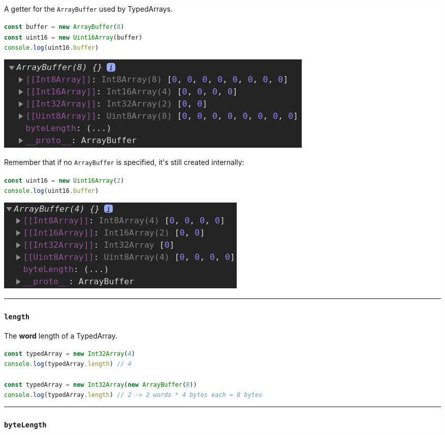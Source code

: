 A getter for the `ArrayBuffer` used by TypedArrays.

```js
const buffer = new ArrayBuffer(8)
const uint16 = new Uint16Array(buffer)
console.log(uint16.buffer)
```

![](img/2020-09-24-17-39-17.png)

Remember that if no `ArrayBuffer` is specified, it's still created internally:

```js
const uint16 = new Uint16Array(2)
console.log(uint16.buffer)
```

![](img/2020-09-24-17-41-32.png)

---

### `length`

The **word** length of a TypedArray.

```js
const typedArray = new Int32Array(4)
console.log(typedArray.length) // 4

const typedArray = new Int32Array(new ArrayBuffer(8))
console.log(typedArray.length) // 2 -> 2 words * 4 bytes each = 8 bytes
```

---

### `byteLength`
